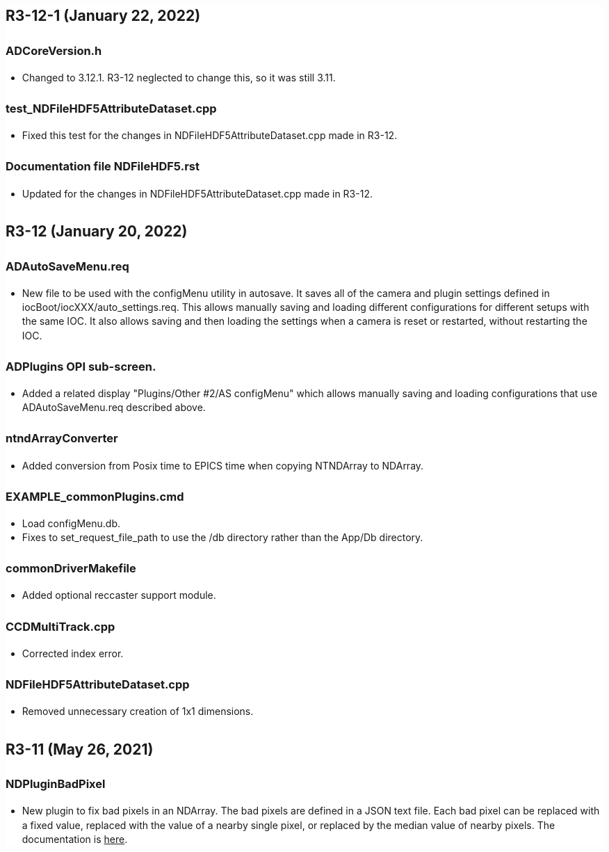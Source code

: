 ## __R3-12-1 (January 22, 2022)__

### ADCoreVersion.h
  * Changed to 3.12.1.  R3-12 neglected to change this, so it was still 3.11.
### test_NDFileHDF5AttributeDataset.cpp
  * Fixed this test for the changes in NDFileHDF5AttributeDataset.cpp made in R3-12.
### Documentation file NDFileHDF5.rst
 * Updated for the changes in NDFileHDF5AttributeDataset.cpp made in R3-12.

## __R3-12 (January 20, 2022)__

### ADAutoSaveMenu.req
  * New file to be used with the configMenu utility in autosave.
    It saves all of the camera and plugin settings defined in iocBoot/iocXXX/auto_settings.req.
    This allows manually saving and loading different configurations for different setups with the same IOC.
    It also allows saving and then loading the settings when a camera is reset or restarted,
    without restarting the IOC.
### ADPlugins OPI sub-screen.
  * Added a related display "Plugins/Other #2/AS configMenu" which allows manually saving and loading
    configurations that use ADAutoSaveMenu.req described above.
### ntndArrayConverter
  * Added conversion from Posix time to EPICS time when copying NTNDArray to NDArray.
### EXAMPLE_commonPlugins.cmd
  * Load configMenu.db.
  * Fixes to set_request_file_path to use the /db directory rather than the App/Db directory.
### commonDriverMakefile
  * Added optional reccaster support module.
### CCDMultiTrack.cpp
  * Corrected index error.
### NDFileHDF5AttributeDataset.cpp
  * Removed unnecessary creation of 1x1 dimensions.

## __R3-11 (May 26, 2021)__

### NDPluginBadPixel
  * New plugin to fix bad pixels in an NDArray.  The bad pixels are defined
    in a JSON text file.  Each bad pixel can be replaced with a fixed value,
    replaced with the value of a nearby single pixel, or replaced by the
    median value of nearby pixels.
    The documentation is [here](https://areadetector.github.io/areaDetector/ADCore/NDPluginBadPixel.html).
